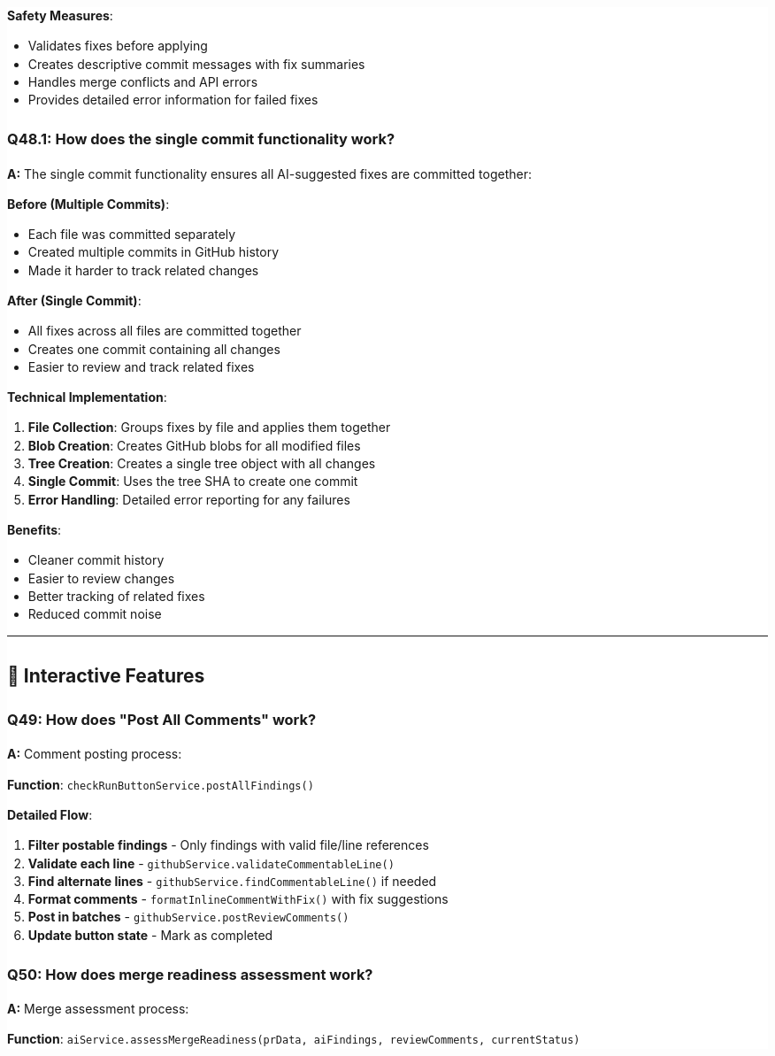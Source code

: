 **Safety Measures**:
- Validates fixes before applying
- Creates descriptive commit messages with fix summaries
- Handles merge conflicts and API errors
- Provides detailed error information for failed fixes

### Q48.1: How does the single commit functionality work?
**A:** The single commit functionality ensures all AI-suggested fixes are committed together:

**Before (Multiple Commits)**:
- Each file was committed separately
- Created multiple commits in GitHub history
- Made it harder to track related changes

**After (Single Commit)**:
- All fixes across all files are committed together
- Creates one commit containing all changes
- Easier to review and track related fixes

**Technical Implementation**:
1. **File Collection**: Groups fixes by file and applies them together
2. **Blob Creation**: Creates GitHub blobs for all modified files
3. **Tree Creation**: Creates a single tree object with all changes
4. **Single Commit**: Uses the tree SHA to create one commit
5. **Error Handling**: Detailed error reporting for any failures

**Benefits**:
- Cleaner commit history
- Easier to review changes
- Better tracking of related fixes
- Reduced commit noise

---

## 🎯 Interactive Features

### Q49: How does "Post All Comments" work?
**A:** Comment posting process:

**Function**: `checkRunButtonService.postAllFindings()`

**Detailed Flow**:
1. **Filter postable findings** - Only findings with valid file/line references
2. **Validate each line** - `githubService.validateCommentableLine()`
3. **Find alternate lines** - `githubService.findCommentableLine()` if needed
4. **Format comments** - `formatInlineCommentWithFix()` with fix suggestions
5. **Post in batches** - `githubService.postReviewComments()`
6. **Update button state** - Mark as completed

### Q50: How does merge readiness assessment work?
**A:** Merge assessment process:

**Function**: `aiService.assessMergeReadiness(prData, aiFindings, reviewComments, currentStatus)`
